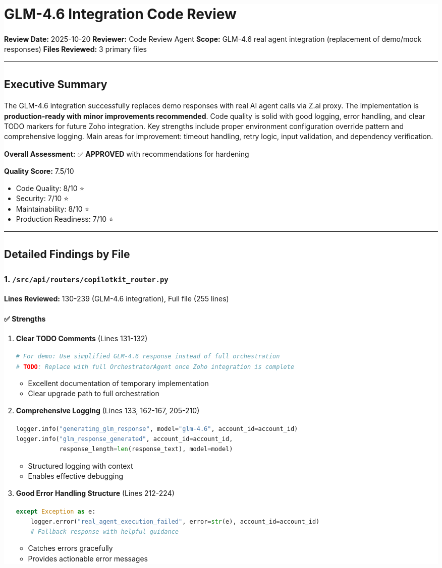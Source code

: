 # GLM-4.6 Integration Code Review

**Review Date:** 2025-10-20
**Reviewer:** Code Review Agent
**Scope:** GLM-4.6 real agent integration (replacement of demo/mock responses)
**Files Reviewed:** 3 primary files

---

## Executive Summary

The GLM-4.6 integration successfully replaces demo responses with real AI agent calls via Z.ai proxy. The implementation is **production-ready with minor improvements recommended**. Code quality is solid with good logging, error handling, and clear TODO markers for future Zoho integration. Key strengths include proper environment configuration override pattern and comprehensive logging. Main areas for improvement: timeout handling, retry logic, input validation, and dependency verification.

**Overall Assessment:** ✅ **APPROVED** with recommendations for hardening

**Quality Score:** 7.5/10
- Code Quality: 8/10 ⭐
- Security: 7/10 ⭐
- Maintainability: 8/10 ⭐
- Production Readiness: 7/10 ⭐

---

## Detailed Findings by File

### 1. `/src/api/routers/copilotkit_router.py`

**Lines Reviewed:** 130-239 (GLM-4.6 integration), Full file (255 lines)

#### ✅ Strengths

1. **Clear TODO Comments** (Lines 131-132)
   ```python
   # For demo: Use simplified GLM-4.6 response instead of full orchestration
   # TODO: Replace with full OrchestratorAgent once Zoho integration is complete
   ```
   - Excellent documentation of temporary implementation
   - Clear upgrade path to full orchestration

2. **Comprehensive Logging** (Lines 133, 162-167, 205-210)
   ```python
   logger.info("generating_glm_response", model="glm-4.6", account_id=account_id)
   logger.info("glm_response_generated", account_id=account_id,
               response_length=len(response_text), model=model)
   ```
   - Structured logging with context
   - Enables effective debugging

3. **Good Error Handling Structure** (Lines 212-224)
   ```python
   except Exception as e:
       logger.error("real_agent_execution_failed", error=str(e), account_id=account_id)
       # Fallback response with helpful guidance
   ```
   - Catches errors gracefully
   - Provides actionable error messages
